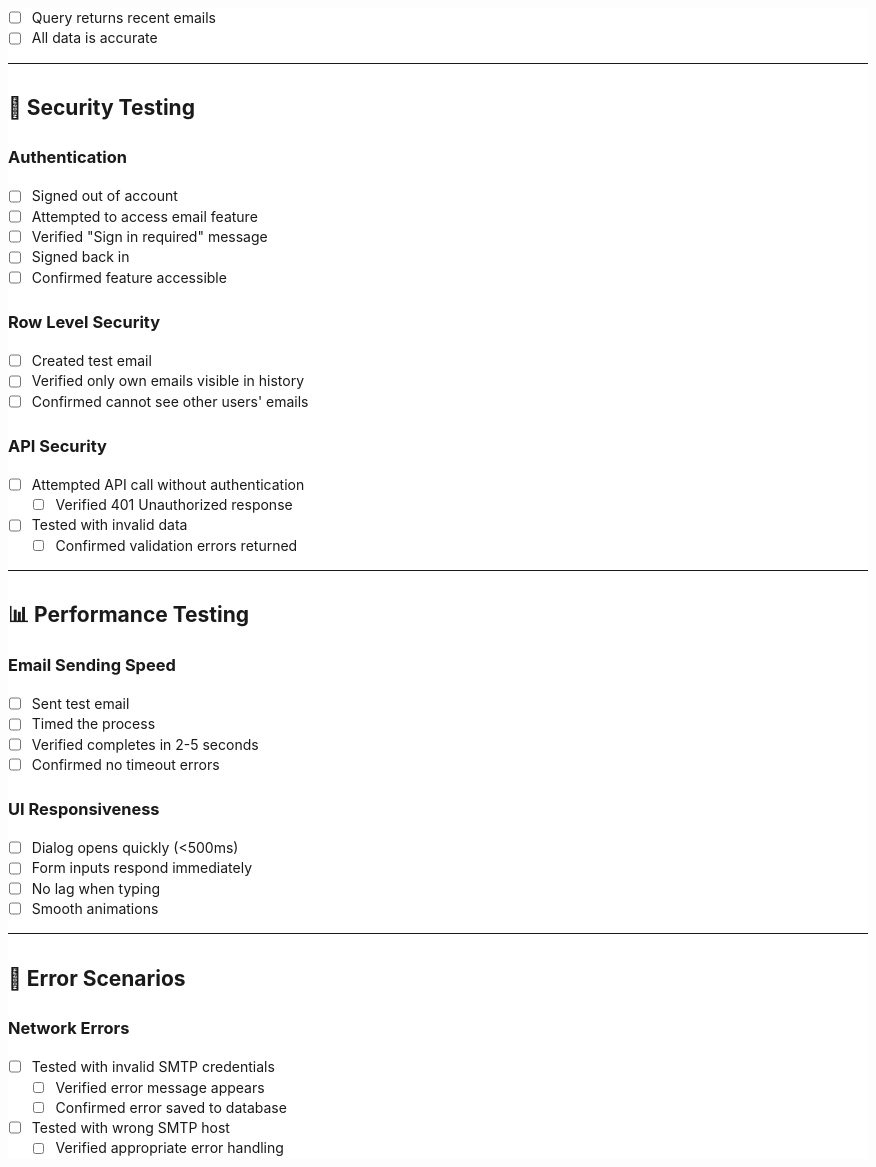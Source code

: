 - [ ] Query returns recent emails
- [ ] All data is accurate

---

## 🔐 Security Testing

### Authentication
- [ ] Signed out of account
- [ ] Attempted to access email feature
- [ ] Verified "Sign in required" message
- [ ] Signed back in
- [ ] Confirmed feature accessible

### Row Level Security
- [ ] Created test email
- [ ] Verified only own emails visible in history
- [ ] Confirmed cannot see other users' emails

### API Security
- [ ] Attempted API call without authentication
  - [ ] Verified 401 Unauthorized response
- [ ] Tested with invalid data
  - [ ] Confirmed validation errors returned

---

## 📊 Performance Testing

### Email Sending Speed
- [ ] Sent test email
- [ ] Timed the process
- [ ] Verified completes in 2-5 seconds
- [ ] Confirmed no timeout errors

### UI Responsiveness
- [ ] Dialog opens quickly (<500ms)
- [ ] Form inputs respond immediately
- [ ] No lag when typing
- [ ] Smooth animations

---

## 🐛 Error Scenarios

### Network Errors
- [ ] Tested with invalid SMTP credentials
  - [ ] Verified error message appears
  - [ ] Confirmed error saved to database
- [ ] Tested with wrong SMTP host
  - [ ] Verified appropriate error handling
